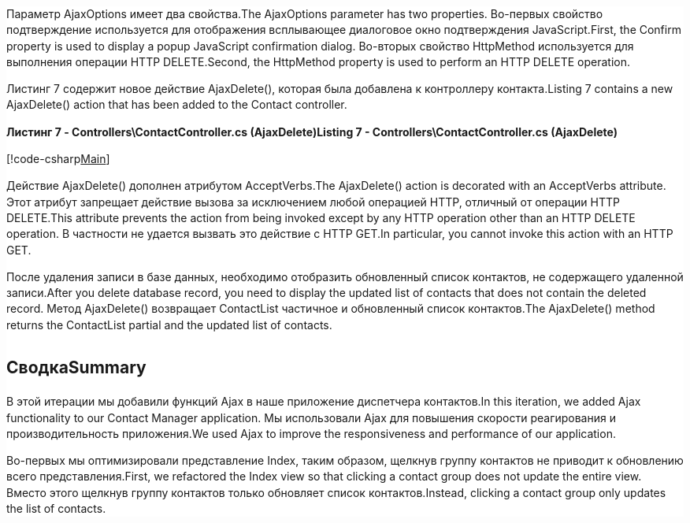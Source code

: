 
<span data-ttu-id="5c1c8-279">Параметр AjaxOptions имеет два свойства.</span><span class="sxs-lookup"><span data-stu-id="5c1c8-279">The AjaxOptions parameter has two properties.</span></span> <span data-ttu-id="5c1c8-280">Во-первых свойство подтверждение используется для отображения всплывающее диалоговое окно подтверждения JavaScript.</span><span class="sxs-lookup"><span data-stu-id="5c1c8-280">First, the Confirm property is used to display a popup JavaScript confirmation dialog.</span></span> <span data-ttu-id="5c1c8-281">Во-вторых свойство HttpMethod используется для выполнения операции HTTP DELETE.</span><span class="sxs-lookup"><span data-stu-id="5c1c8-281">Second, the HttpMethod property is used to perform an HTTP DELETE operation.</span></span>

<span data-ttu-id="5c1c8-282">Листинг 7 содержит новое действие AjaxDelete(), которая была добавлена к контроллеру контакта.</span><span class="sxs-lookup"><span data-stu-id="5c1c8-282">Listing 7 contains a new AjaxDelete() action that has been added to the Contact controller.</span></span>

<span data-ttu-id="5c1c8-283">**Листинг 7 - Controllers\ContactController.cs (AjaxDelete)**</span><span class="sxs-lookup"><span data-stu-id="5c1c8-283">**Listing 7 - Controllers\ContactController.cs (AjaxDelete)**</span></span>

[!code-csharp[Main](iteration-7-add-ajax-functionality-cs/samples/sample12.cs)]

<span data-ttu-id="5c1c8-284">Действие AjaxDelete() дополнен атрибутом AcceptVerbs.</span><span class="sxs-lookup"><span data-stu-id="5c1c8-284">The AjaxDelete() action is decorated with an AcceptVerbs attribute.</span></span> <span data-ttu-id="5c1c8-285">Этот атрибут запрещает действие вызова за исключением любой операцией HTTP, отличный от операции HTTP DELETE.</span><span class="sxs-lookup"><span data-stu-id="5c1c8-285">This attribute prevents the action from being invoked except by any HTTP operation other than an HTTP DELETE operation.</span></span> <span data-ttu-id="5c1c8-286">В частности не удается вызвать это действие с HTTP GET.</span><span class="sxs-lookup"><span data-stu-id="5c1c8-286">In particular, you cannot invoke this action with an HTTP GET.</span></span>

<span data-ttu-id="5c1c8-287">После удаления записи в базе данных, необходимо отобразить обновленный список контактов, не содержащего удаленной записи.</span><span class="sxs-lookup"><span data-stu-id="5c1c8-287">After you delete database record, you need to display the updated list of contacts that does not contain the deleted record.</span></span> <span data-ttu-id="5c1c8-288">Метод AjaxDelete() возвращает ContactList частичное и обновленный список контактов.</span><span class="sxs-lookup"><span data-stu-id="5c1c8-288">The AjaxDelete() method returns the ContactList partial and the updated list of contacts.</span></span>

## <a name="summary"></a><span data-ttu-id="5c1c8-289">Сводка</span><span class="sxs-lookup"><span data-stu-id="5c1c8-289">Summary</span></span>

<span data-ttu-id="5c1c8-290">В этой итерации мы добавили функций Ajax в наше приложение диспетчера контактов.</span><span class="sxs-lookup"><span data-stu-id="5c1c8-290">In this iteration, we added Ajax functionality to our Contact Manager application.</span></span> <span data-ttu-id="5c1c8-291">Мы использовали Ajax для повышения скорости реагирования и производительность приложения.</span><span class="sxs-lookup"><span data-stu-id="5c1c8-291">We used Ajax to improve the responsiveness and performance of our application.</span></span>

<span data-ttu-id="5c1c8-292">Во-первых мы оптимизировали представление Index, таким образом, щелкнув группу контактов не приводит к обновлению всего представления.</span><span class="sxs-lookup"><span data-stu-id="5c1c8-292">First, we refactored the Index view so that clicking a contact group does not update the entire view.</span></span> <span data-ttu-id="5c1c8-293">Вместо этого щелкнув группу контактов только обновляет список контактов.</span><span class="sxs-lookup"><span data-stu-id="5c1c8-293">Instead, clicking a contact group only updates the list of contacts.</span></span>
